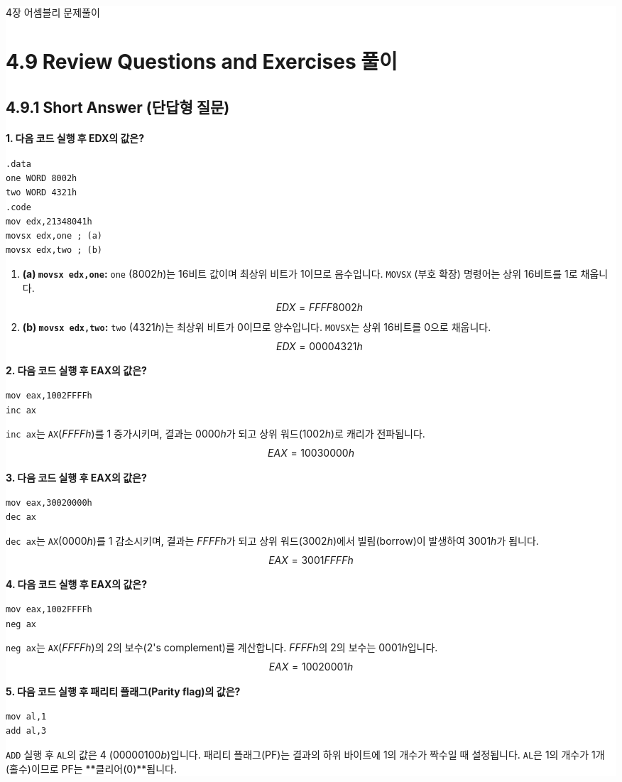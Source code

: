 
4장 어셈블리 문제풀이
# 4.9 Review Questions and Exercises 풀이

## 4.9.1 Short Answer (단답형 질문)

**1. 다음 코드 실행 후 EDX의 값은?**
```assembly
.data
one WORD 8002h
two WORD 4321h
.code
mov edx,21348041h
movsx edx,one ; (a)
movsx edx,two ; (b)
```

1.  **(a) `movsx edx,one`:** `one` ($8002h$)는 16비트 값이며 최상위 비트가 1이므로 음수입니다. `MOVSX` (부호 확장) 명령어는 상위 16비트를 1로 채웁니다.
    $$ EDX = FFFF8002h $$
2.  **(b) `movsx edx,two`:** `two` ($4321h$)는 최상위 비트가 0이므로 양수입니다. `MOVSX`는 상위 16비트를 0으로 채웁니다.
    $$ EDX = 00004321h $$

**2. 다음 코드 실행 후 EAX의 값은?**
```assembly
mov eax,1002FFFFh
inc ax
```
`inc ax`는 `AX`($FFFFh$)를 1 증가시키며, 결과는 $0000h$가 되고 상위 워드($1002h$)로 캐리가 전파됩니다.
$$ EAX = 10030000h $$

**3. 다음 코드 실행 후 EAX의 값은?**
```assembly
mov eax,30020000h
dec ax
```
`dec ax`는 `AX`($0000h$)를 1 감소시키며, 결과는 $FFFFh$가 되고 상위 워드($3002h$)에서 빌림(borrow)이 발생하여 $3001h$가 됩니다.
$$ EAX = 3001FFFFh $$

**4. 다음 코드 실행 후 EAX의 값은?**
```assembly
mov eax,1002FFFFh
neg ax
```
`neg ax`는 `AX`($FFFFh$)의 2의 보수(2's complement)를 계산합니다. $FFFFh$의 2의 보수는 $0001h$입니다.
$$ EAX = 10020001h $$

**5. 다음 코드 실행 후 패리티 플래그(Parity flag)의 값은?**
```assembly
mov al,1
add al,3
```
`ADD` 실행 후 `AL`의 값은 4 ($00000100b$)입니다. 패리티 플래그(PF)는 결과의 하위 바이트에 1의 개수가 짝수일 때 설정됩니다. `AL`은 1의 개수가 1개(홀수)이므로 PF는 **클리어(0)**됩니다.
